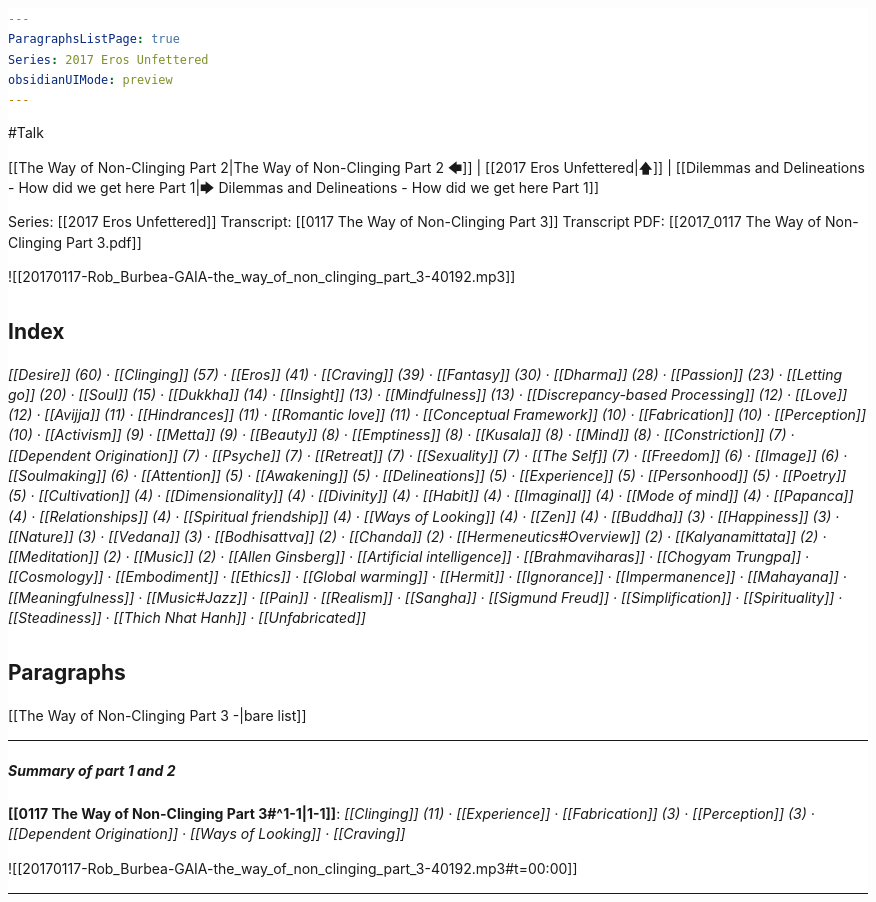 ```yaml
---
ParagraphsListPage: true
Series: 2017 Eros Unfettered
obsidianUIMode: preview
---
```

#Talk

[[The Way of Non-Clinging Part 2|The Way of Non-Clinging Part 2 🡄]] | [[2017 Eros Unfettered|🡅]] | [[Dilemmas and Delineations - How did we get here Part 1|🡆 Dilemmas and Delineations - How did we get here Part 1]]

Series: [[2017 Eros Unfettered]]
Transcript: [[0117 The Way of Non-Clinging Part 3]]
Transcript PDF: [[2017_0117 The Way of Non-Clinging Part 3.pdf]]

![[20170117-Rob_Burbea-GAIA-the_way_of_non_clinging_part_3-40192.mp3]]

## Index
<span class="counts">_[[Desire]] (60) · [[Clinging]] (57) · [[Eros]] (41) · [[Craving]] (39) · [[Fantasy]] (30) · [[Dharma]] (28) · [[Passion]] (23) · [[Letting go]] (20) · [[Soul]] (15) · [[Dukkha]] (14) · [[Insight]] (13) · [[Mindfulness]] (13) · [[Discrepancy-based Processing]] (12) · [[Love]] (12) · [[Avijja]] (11) · [[Hindrances]] (11) · [[Romantic love]] (11) · [[Conceptual Framework]] (10) · [[Fabrication]] (10) · [[Perception]] (10) · [[Activism]] (9) · [[Metta]] (9) · [[Beauty]] (8) · [[Emptiness]] (8) · [[Kusala]] (8) · [[Mind]] (8) · [[Constriction]] (7) · [[Dependent Origination]] (7) · [[Psyche]] (7) · [[Retreat]] (7) · [[Sexuality]] (7) · [[The Self]] (7) · [[Freedom]] (6) · [[Image]] (6) · [[Soulmaking]] (6) · [[Attention]] (5) · [[Awakening]] (5) · [[Delineations]] (5) · [[Experience]] (5) · [[Personhood]] (5) · [[Poetry]] (5) · [[Cultivation]] (4) · [[Dimensionality]] (4) · [[Divinity]] (4) · [[Habit]] (4) · [[Imaginal]] (4) · [[Mode of mind]] (4) · [[Papanca]] (4) · [[Relationships]] (4) · [[Spiritual friendship]] (4) · [[Ways of Looking]] (4) · [[Zen]] (4) · [[Buddha]] (3) · [[Happiness]] (3) · [[Nature]] (3) · [[Vedana]] (3) · [[Bodhisattva]] (2) · [[Chanda]] (2) · [[Hermeneutics#Overview]] (2) · [[Kalyanamittata]] (2) · [[Meditation]] (2) · [[Music]] (2) · [[Allen Ginsberg]] · [[Artificial intelligence]] · [[Brahmaviharas]] · [[Chogyam Trungpa]] · [[Cosmology]] · [[Embodiment]] · [[Ethics]] · [[Global warming]] · [[Hermit]] · [[Ignorance]] · [[Impermanence]] · [[Mahayana]] · [[Meaningfulness]] · [[Music#Jazz]] · [[Pain]] · [[Realism]] · [[Sangha]] · [[Sigmund Freud]] · [[Simplification]] · [[Spirituality]] · [[Steadiness]] · [[Thich Nhat Hanh]] · [[Unfabricated]]_</span>
<br/>

## Paragraphs
[[The Way of Non-Clinging Part 3 -|bare list]]

---
##### Summary of part 1 and 2
<span class="counts">**[[0117 The Way of Non-Clinging Part 3#^1-1|1-1]]**: _[[Clinging]] (11) · [[Experience]] · [[Fabrication]] (3) · [[Perception]] (3) · [[Dependent Origination]] · [[Ways of Looking]] · [[Craving]]_</span>

![[20170117-Rob_Burbea-GAIA-the_way_of_non_clinging_part_3-40192.mp3#t=00:00]]

---